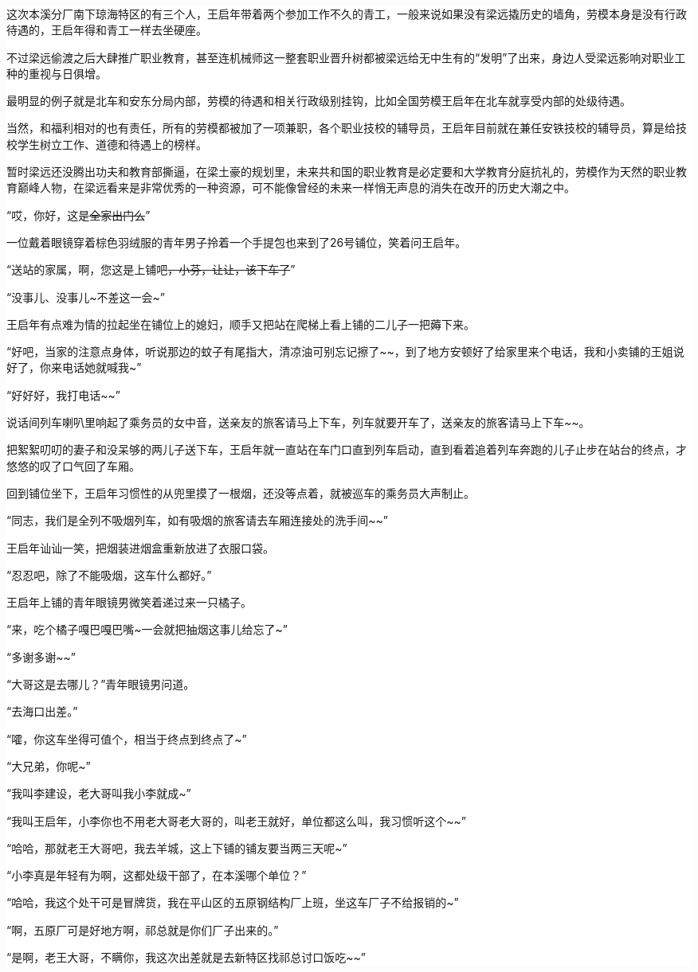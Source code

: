 这次本溪分厂南下琼海特区的有三个人，王启年带着两个参加工作不久的青工，一般来说如果没有梁远撬历史的墙角，劳模本身是没有行政待遇的，王启年得和青工一样去坐硬座。

不过梁远偷渡之后大肆推广职业教育，甚至连机械师这一整套职业晋升树都被梁远给无中生有的“发明”了出来，身边人受梁远影响对职业工种的重视与日俱增。

最明显的例子就是北车和安东分局内部，劳模的待遇和相关行政级别挂钩，比如全国劳模王启年在北车就享受内部的处级待遇。

当然，和福利相对的也有责任，所有的劳模都被加了一项兼职，各个职业技校的辅导员，王启年目前就在兼任安铁技校的辅导员，算是给技校学生树立工作、道德和待遇上的榜样。

暂时梁远还没腾出功夫和教育部撕逼，在梁土豪的规划里，未来共和国的职业教育是必定要和大学教育分庭抗礼的，劳模作为天然的职业教育巅峰人物，在梁远看来是非常优秀的一种资源，可不能像曾经的未来一样悄无声息的消失在改开的历史大潮之中。

“哎，你好，这是~~全家出门么~~”

一位戴着眼镜穿着棕色羽绒服的青年男子拎着一个手提包也来到了26号铺位，笑着问王启年。

“送站的家属，啊，您这是上铺吧~~，小芬，让让，该下车了~~”

“没事儿、没事儿~不差这一会~”

王启年有点难为情的拉起坐在铺位上的媳妇，顺手又把站在爬梯上看上铺的二儿子一把薅下来。

“好吧，当家的注意点身体，听说那边的蚊子有尾指大，清凉油可别忘记擦了~~，到了地方安顿好了给家里来个电话，我和小卖铺的王姐说好了，你来电话她就喊我~”

“好好好，我打电话~~”

说话间列车喇叭里响起了乘务员的女中音，送亲友的旅客请马上下车，列车就要开车了，送亲友的旅客请马上下车~~。

把絮絮叨叨的妻子和没呆够的两儿子送下车，王启年就一直站在车门口直到列车启动，直到看着追着列车奔跑的儿子止步在站台的终点，才悠悠的叹了口气回了车厢。

回到铺位坐下，王启年习惯性的从兜里摸了一根烟，还没等点着，就被巡车的乘务员大声制止。

“同志，我们是全列不吸烟列车，如有吸烟的旅客请去车厢连接处的洗手间~~”

王启年讪讪一笑，把烟装进烟盒重新放进了衣服口袋。

“忍忍吧，除了不能吸烟，这车什么都好。”

王启年上铺的青年眼镜男微笑着递过来一只橘子。

“来，吃个橘子嘎巴嘎巴嘴~一会就把抽烟这事儿给忘了~”

“多谢多谢~~”

“大哥这是去哪儿？”青年眼镜男问道。

“去海口出差。”

“嚯，你这车坐得可值个，相当于终点到终点了~”

“大兄弟，你呢~”

“我叫李建设，老大哥叫我小李就成~”

“我叫王启年，小李你也不用老大哥老大哥的，叫老王就好，单位都这么叫，我习惯听这个~~”

“哈哈，那就老王大哥吧，我去羊城，这上下铺的铺友要当两三天呢~”

“小李真是年轻有为啊，这都处级干部了，在本溪哪个单位？”

“哈哈，我这个处干可是冒牌货，我在平山区的五原钢结构厂上班，坐这车厂子不给报销的~”

“啊，五原厂可是好地方啊，祁总就是你们厂子出来的。”

“是啊，老王大哥，不瞒你，我这次出差就是去新特区找祁总讨口饭吃~~”
